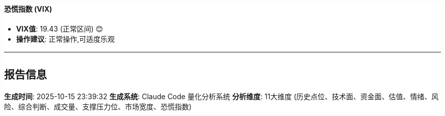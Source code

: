 #### 恐慌指数 (VIX)
- **VIX值**: 19.43 (正常区间) 😊
- **操作建议**: 正常操作,可适度乐观

---

## 报告信息

**生成时间**: 2025-10-15 23:39:32
**生成系统**: Claude Code 量化分析系统
**分析维度**: 11大维度 (历史点位、技术面、资金面、估值、情绪、风险、综合判断、成交量、支撑压力位、市场宽度、恐慌指数)

